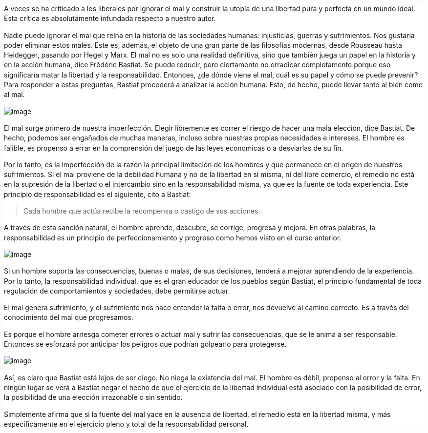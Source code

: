 A veces se ha criticado a los liberales por ignorar el mal y construir la utopía de una libertad pura y perfecta en un mundo ideal. Esta crítica es absolutamente infundada respecto a nuestro autor.

Nadie puede ignorar el mal que reina en la historia de las sociedades humanas: injusticias, guerras y sufrimientos. Nos gustaría poder eliminar estos males. Este es, además, el objeto de una gran parte de las filosofías modernas, desde Rousseau hasta Heidegger, pasando por Hegel y Marx.
El mal no es solo una realidad definitiva, sino que también juega un papel en la historia y en la acción humana, dice Frédéric Bastiat. Se puede reducir, pero ciertamente no erradicar completamente porque eso significaría matar la libertad y la responsabilidad. Entonces, ¿de dónde viene el mal, cuál es su papel y cómo se puede prevenir?
Para responder a estas preguntas, Bastiat procederá a analizar la acción humana. Esto, de hecho, puede llevar tanto al bien como al mal.

![image](assets/image/15/IMG2.webp)

El mal surge primero de nuestra imperfección. Elegir libremente es correr el riesgo de hacer una mala elección, dice Bastiat. De hecho, podemos ser engañados de muchas maneras, incluso sobre nuestras propias necesidades e intereses. El hombre es falible, es propenso a errar en la comprensión del juego de las leyes económicas o a desviarlas de su fin.

Por lo tanto, es la imperfección de la razón la principal limitación de los hombres y que permanece en el origen de nuestros sufrimientos.
Si el mal proviene de la debilidad humana y no de la libertad en sí misma, ni del libre comercio, el remedio no está en la supresión de la libertad o el intercambio sino en la responsabilidad misma, ya que es la fuente de toda experiencia. Este principio de responsabilidad es el siguiente, cito a Bastiat:

> Cada hombre que actúa recibe la recompensa o castigo de sus acciones.

A través de esta sanción natural, el hombre aprende, descubre, se corrige, progresa y mejora. En otras palabras, la responsabilidad es un principio de perfeccionamiento y progreso como hemos visto en el curso anterior.

![image](assets/image/15/IMG3.webp)

Si un hombre soporta las consecuencias, buenas o malas, de sus decisiones, tenderá a mejorar aprendiendo de la experiencia. Por lo tanto, la responsabilidad individual, que es el gran educador de los pueblos según Bastiat, el principio fundamental de toda regulación de comportamientos y sociedades, debe permitirse actuar.

El mal genera sufrimiento, y el sufrimiento nos hace entender la falta o error, nos devuelve al camino correcto. Es a través del conocimiento del mal que progresamos.

Es porque el hombre arriesga cometer errores o actuar mal y sufrir las consecuencias, que se le anima a ser responsable. Entonces se esforzará por anticipar los peligros que podrían golpearlo para protegerse.

![image](assets/image/15/IMG4.webp)

Así, es claro que Bastiat está lejos de ser ciego. No niega la existencia del mal. El hombre es débil, propenso al error y la falta. En ningún lugar se verá a Bastiat negar el hecho de que el ejercicio de la libertad individual está asociado con la posibilidad de error, la posibilidad de una elección irrazonable o sin sentido.

Simplemente afirma que si la fuente del mal yace en la ausencia de libertad, el remedio está en la libertad misma, y más específicamente en el ejercicio pleno y total de la responsabilidad personal.
